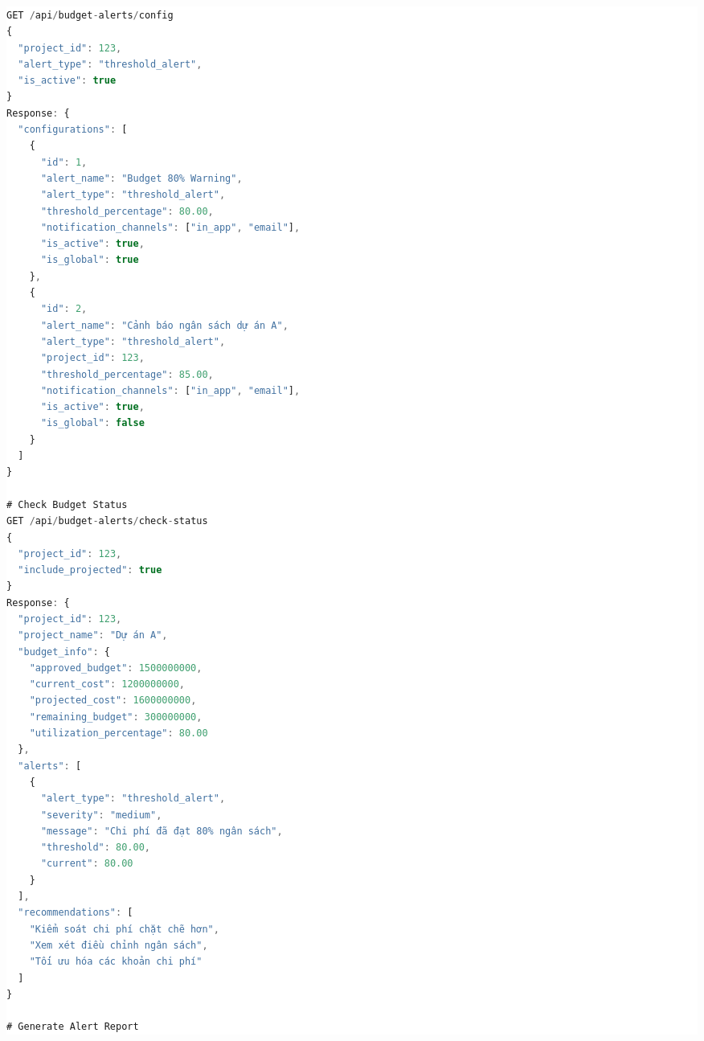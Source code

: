 ```typescript
GET /api/budget-alerts/config
{
  "project_id": 123,
  "alert_type": "threshold_alert",
  "is_active": true
}
Response: {
  "configurations": [
    {
      "id": 1,
      "alert_name": "Budget 80% Warning",
      "alert_type": "threshold_alert",
      "threshold_percentage": 80.00,
      "notification_channels": ["in_app", "email"],
      "is_active": true,
      "is_global": true
    },
    {
      "id": 2,
      "alert_name": "Cảnh báo ngân sách dự án A",
      "alert_type": "threshold_alert",
      "project_id": 123,
      "threshold_percentage": 85.00,
      "notification_channels": ["in_app", "email"],
      "is_active": true,
      "is_global": false
    }
  ]
}

# Check Budget Status
GET /api/budget-alerts/check-status
{
  "project_id": 123,
  "include_projected": true
}
Response: {
  "project_id": 123,
  "project_name": "Dự án A",
  "budget_info": {
    "approved_budget": 1500000000,
    "current_cost": 1200000000,
    "projected_cost": 1600000000,
    "remaining_budget": 300000000,
    "utilization_percentage": 80.00
  },
  "alerts": [
    {
      "alert_type": "threshold_alert",
      "severity": "medium",
      "message": "Chi phí đã đạt 80% ngân sách",
      "threshold": 80.00,
      "current": 80.00
    }
  ],
  "recommendations": [
    "Kiểm soát chi phí chặt chẽ hơn",
    "Xem xét điều chỉnh ngân sách",
    "Tối ưu hóa các khoản chi phí"
  ]
}

# Generate Alert Report
```